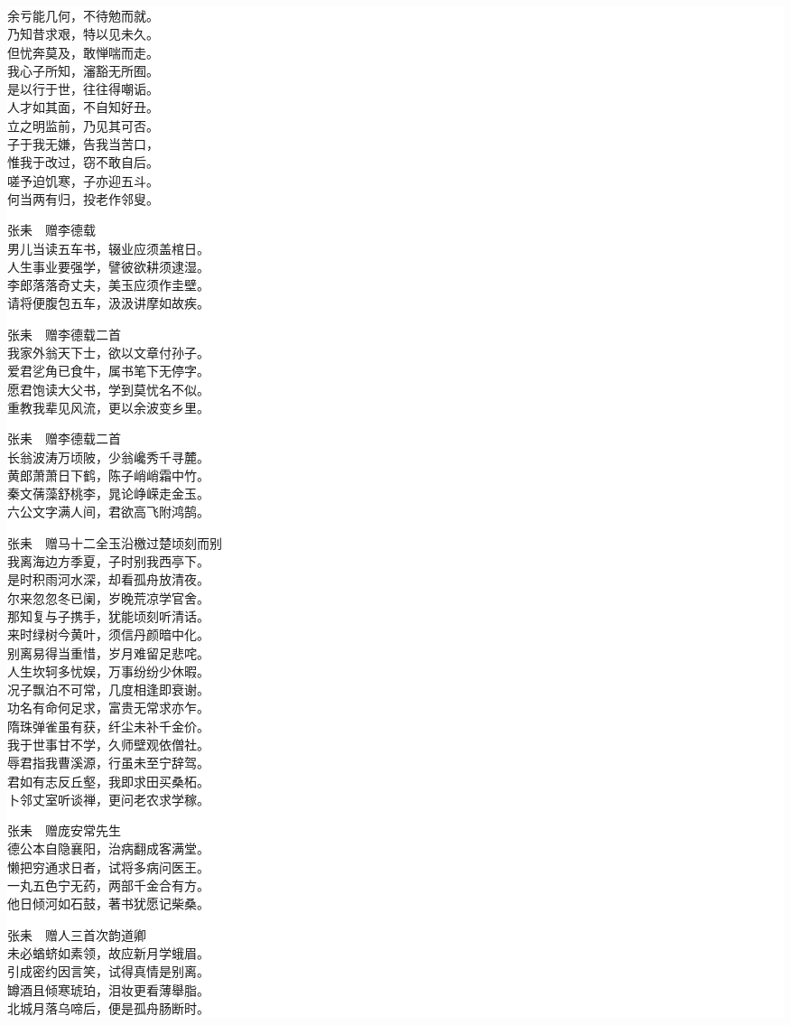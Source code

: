 余亏能几何，不待勉而就。  
乃知昔求艰，特以见未久。  
但忧奔莫及，敢惮喘而走。  
我心子所知，瀋豁无所囿。  
是以行于世，往往得嘲诟。  
人才如其面，不自知好丑。  
立之明监前，乃见其可否。  
子于我无嫌，告我当苦口，  
惟我于改过，窃不敢自后。  
嗟予迫饥寒，子亦迎五斗。  
何当两有归，投老作邻叟。  

张耒　赠李德载  
男儿当读五车书，辍业应须盖棺日。  
人生事业要强学，譬彼欲耕须逮湿。  
李郎落落奇丈夫，美玉应须作圭壁。  
请将便腹包五车，汲汲讲摩如故疾。  

张耒　赠李德载二首  
我家外翁天下士，欲以文章付孙子。  
爱君乷角已食牛，属书笔下无停字。  
愿君饱读大父书，学到莫忧名不似。  
重教我辈见风流，更以余波变乡里。  

张耒　赠李德载二首  
长翁波涛万顷陂，少翁巉秀千寻麓。  
黄郎萧萧日下鹤，陈子峭峭霜中竹。  
秦文蒨藻舒桃李，晁论峥嵘走金玉。  
六公文字满人间，君欲高飞附鸿鹄。  

张耒　赠马十二全玉沿檄过楚顷刻而别  
我离海边方季夏，子时别我西亭下。  
是时积雨河水深，却看孤舟放清夜。  
尔来忽忽冬已阑，岁晚荒凉学官舍。  
那知复与子携手，犹能顷刻听清话。  
来时绿树今黄叶，须信丹颜暗中化。  
别离易得当重惜，岁月难留足悲咤。  
人生坎轲多忧娱，万事纷纷少休暇。  
况子飘泊不可常，几度相逢即衰谢。  
功名有命何足求，富贵无常求亦乍。  
隋珠弹雀虽有获，纤尘未补千金价。  
我于世事甘不学，久师壁观依僧社。  
辱君指我曹溪源，行虽未至宁辞驾。  
君如有志反丘壑，我即求田买桑柘。  
卜邻丈室听谈禅，更问老农求学稼。  

张耒　赠庞安常先生  
德公本自隐襄阳，治病翻成客满堂。  
懒把穷通求日者，试将多病问医王。  
一丸五色宁无药，两部千金合有方。  
他日倾河如石鼓，著书犹愿记柴桑。  

张耒　赠人三首次韵道卿  
未必蝤蛴如素领，故应新月学蛾眉。  
引成密约因言笑，试得真情是别离。  
罇酒且倾寒琥珀，泪妆更看薄舉脂。  
北城月落乌啼后，便是孤舟肠断时。  
